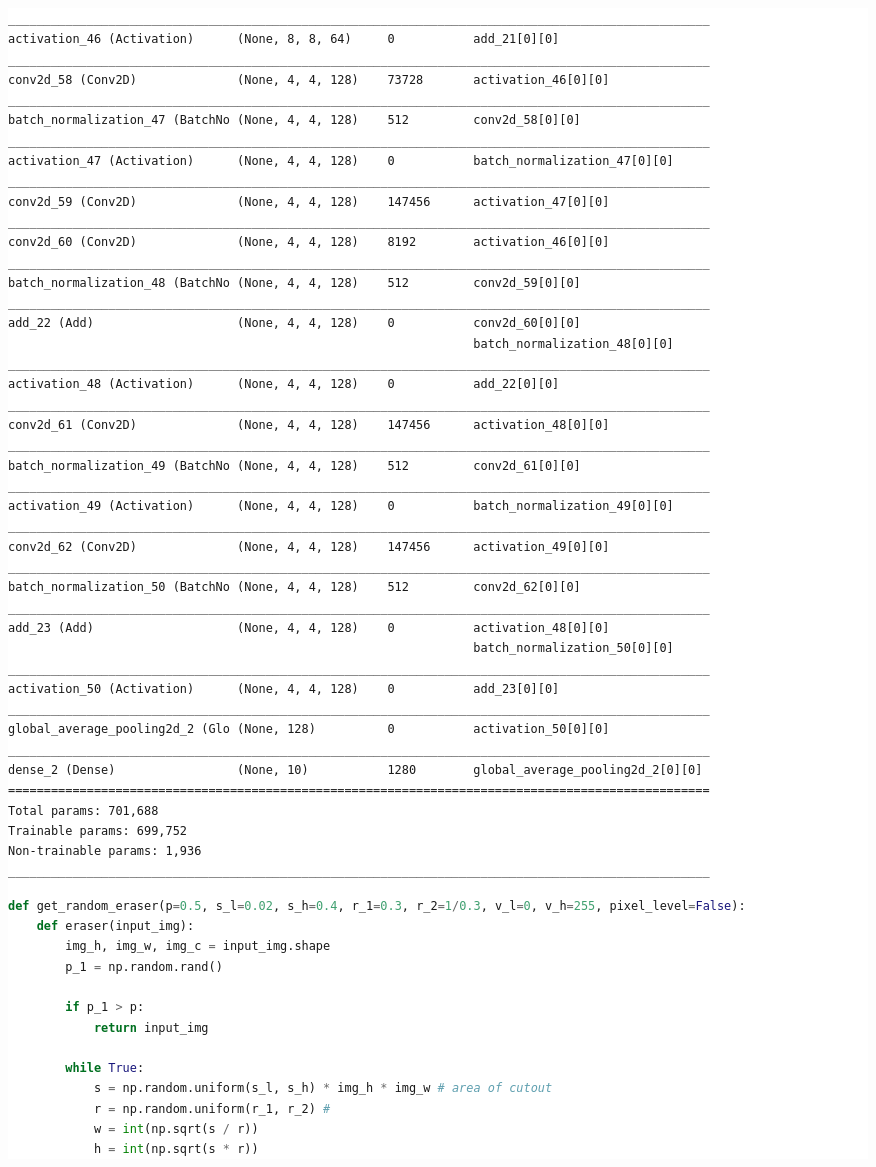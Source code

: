     __________________________________________________________________________________________________
    activation_46 (Activation)      (None, 8, 8, 64)     0           add_21[0][0]                     
    __________________________________________________________________________________________________
    conv2d_58 (Conv2D)              (None, 4, 4, 128)    73728       activation_46[0][0]              
    __________________________________________________________________________________________________
    batch_normalization_47 (BatchNo (None, 4, 4, 128)    512         conv2d_58[0][0]                  
    __________________________________________________________________________________________________
    activation_47 (Activation)      (None, 4, 4, 128)    0           batch_normalization_47[0][0]     
    __________________________________________________________________________________________________
    conv2d_59 (Conv2D)              (None, 4, 4, 128)    147456      activation_47[0][0]              
    __________________________________________________________________________________________________
    conv2d_60 (Conv2D)              (None, 4, 4, 128)    8192        activation_46[0][0]              
    __________________________________________________________________________________________________
    batch_normalization_48 (BatchNo (None, 4, 4, 128)    512         conv2d_59[0][0]                  
    __________________________________________________________________________________________________
    add_22 (Add)                    (None, 4, 4, 128)    0           conv2d_60[0][0]                  
                                                                     batch_normalization_48[0][0]     
    __________________________________________________________________________________________________
    activation_48 (Activation)      (None, 4, 4, 128)    0           add_22[0][0]                     
    __________________________________________________________________________________________________
    conv2d_61 (Conv2D)              (None, 4, 4, 128)    147456      activation_48[0][0]              
    __________________________________________________________________________________________________
    batch_normalization_49 (BatchNo (None, 4, 4, 128)    512         conv2d_61[0][0]                  
    __________________________________________________________________________________________________
    activation_49 (Activation)      (None, 4, 4, 128)    0           batch_normalization_49[0][0]     
    __________________________________________________________________________________________________
    conv2d_62 (Conv2D)              (None, 4, 4, 128)    147456      activation_49[0][0]              
    __________________________________________________________________________________________________
    batch_normalization_50 (BatchNo (None, 4, 4, 128)    512         conv2d_62[0][0]                  
    __________________________________________________________________________________________________
    add_23 (Add)                    (None, 4, 4, 128)    0           activation_48[0][0]              
                                                                     batch_normalization_50[0][0]     
    __________________________________________________________________________________________________
    activation_50 (Activation)      (None, 4, 4, 128)    0           add_23[0][0]                     
    __________________________________________________________________________________________________
    global_average_pooling2d_2 (Glo (None, 128)          0           activation_50[0][0]              
    __________________________________________________________________________________________________
    dense_2 (Dense)                 (None, 10)           1280        global_average_pooling2d_2[0][0] 
    ==================================================================================================
    Total params: 701,688
    Trainable params: 699,752
    Non-trainable params: 1,936
    __________________________________________________________________________________________________



```python
def get_random_eraser(p=0.5, s_l=0.02, s_h=0.4, r_1=0.3, r_2=1/0.3, v_l=0, v_h=255, pixel_level=False):
    def eraser(input_img):
        img_h, img_w, img_c = input_img.shape
        p_1 = np.random.rand()

        if p_1 > p:
            return input_img

        while True:
            s = np.random.uniform(s_l, s_h) * img_h * img_w # area of cutout
            r = np.random.uniform(r_1, r_2) # 
            w = int(np.sqrt(s / r))
            h = int(np.sqrt(s * r))
```